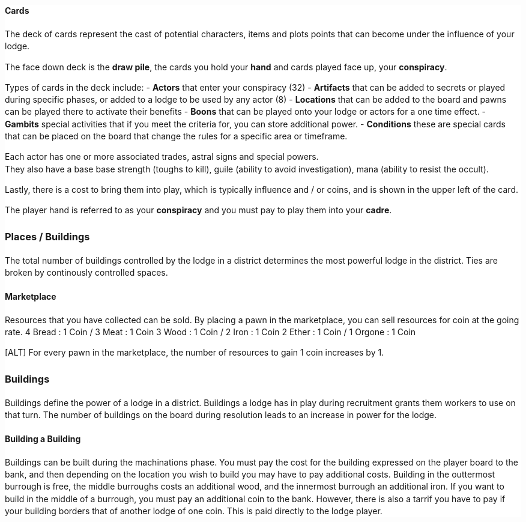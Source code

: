 #### Cards
The deck of cards represent the cast of potential characters, items and plots points that can become under the influence of your lodge. 

The face down deck is the **draw pile**, the cards you hold your **hand** and cards played face up, your **conspiracy**.

Types of cards in the deck include:
		- **Actors** that enter your conspiracy (32)
		- **Artifacts** that can be added to secrets or played during specific phases, or added to a lodge to be used by any actor (8)
    - **Locations** that can be added to the board and pawns can be played there to activate their benefits
    - **Boons** that can be played onto your lodge or actors for a one time effect.
    - **Gambits** special activities that if you meet the criteria for, you can store additional power.
    - **Conditions** these are special cards that can be placed on the board that change the rules for a specific area or timeframe.

Each actor has one or more associated trades, astral signs and special powers.  
They also have a base base strength (toughs to kill), guile (ability to avoid investigation), mana (ability to resist the occult).

Lastly, there is a cost to bring them into play, which is typically influence and / or coins, and is shown in the upper left of the card.

The player hand is referred to as your **conspiracy** and you must pay to play them into your **cadre**.

### Places / Buildings

The total number of buildings controlled by the lodge in a district determines the most powerful lodge in the district.  Ties are broken by continously controlled spaces.

#### Marketplace
Resources that you have collected can be sold.  By placing a pawn in the marketplace, you can sell resources for coin at the going rate.
4 Bread : 1 Coin / 3 Meat : 1 Coin
3 Wood : 1 Coin / 2 Iron : 1 Coin
2 Ether : 1 Coin / 1 Orgone : 1 Coin

[ALT] For every pawn in the marketplace, the number of resources to gain 1 coin increases by 1.

### Buildings
Buildings define the power of a lodge in a district.  Buildings a lodge has in play during recruitment grants them workers to use on that turn.
The number of buildings on the board during resolution leads to an increase in power for the lodge.

#### Building a Building
Buildings can be built during the machinations phase.  You must pay the cost for the building expressed on the player board to the bank, and then depending on the location you wish to build you may have to pay additional costs.  Building in the outtermost burrough is free, the middle burroughs costs an additional wood, and the innermost burrough an additional iron.   If you want to build in the middle of a burrough, you must pay an additional coin to the bank.  However, there is also a tarrif you have to pay if your building borders that of another lodge of one coin.  This is paid directly to the lodge player.
